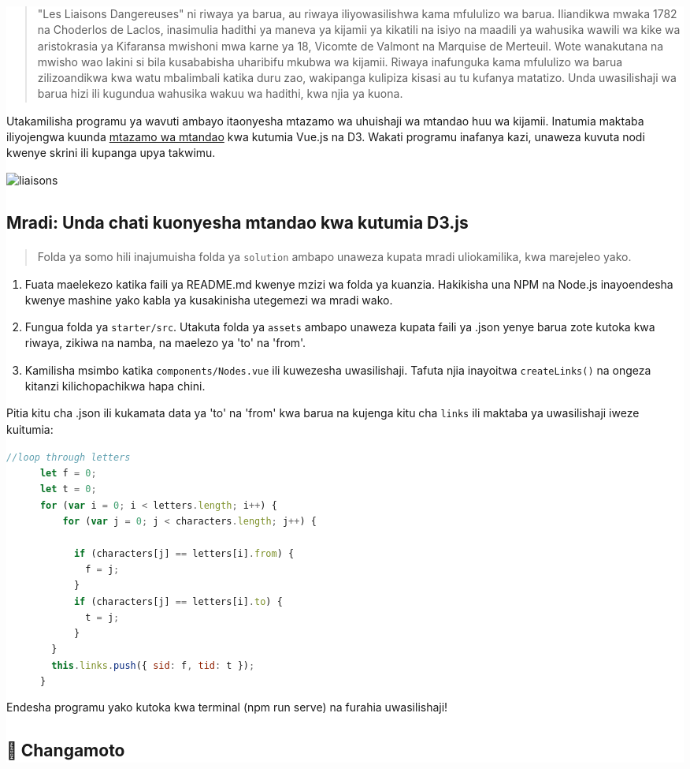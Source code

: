 > "Les Liaisons Dangereuses" ni riwaya ya barua, au riwaya iliyowasilishwa kama mfululizo wa barua. Iliandikwa mwaka 1782 na Choderlos de Laclos, inasimulia hadithi ya maneva ya kijamii ya kikatili na isiyo na maadili ya wahusika wawili wa kike wa aristokrasia ya Kifaransa mwishoni mwa karne ya 18, Vicomte de Valmont na Marquise de Merteuil. Wote wanakutana na mwisho wao lakini si bila kusababisha uharibifu mkubwa wa kijamii. Riwaya inafunguka kama mfululizo wa barua zilizoandikwa kwa watu mbalimbali katika duru zao, wakipanga kulipiza kisasi au tu kufanya matatizo. Unda uwasilishaji wa barua hizi ili kugundua wahusika wakuu wa hadithi, kwa njia ya kuona.

Utakamilisha programu ya wavuti ambayo itaonyesha mtazamo wa uhuishaji wa mtandao huu wa kijamii. Inatumia maktaba iliyojengwa kuunda [mtazamo wa mtandao](https://github.com/emiliorizzo/vue-d3-network) kwa kutumia Vue.js na D3. Wakati programu inafanya kazi, unaweza kuvuta nodi kwenye skrini ili kupanga upya takwimu.

![liaisons](../../../../3-Data-Visualization/13-meaningful-visualizations/images/liaisons.png)

## Mradi: Unda chati kuonyesha mtandao kwa kutumia D3.js

> Folda ya somo hili inajumuisha folda ya `solution` ambapo unaweza kupata mradi uliokamilika, kwa marejeleo yako.

1. Fuata maelekezo katika faili ya README.md kwenye mzizi wa folda ya kuanzia. Hakikisha una NPM na Node.js inayoendesha kwenye mashine yako kabla ya kusakinisha utegemezi wa mradi wako.

2. Fungua folda ya `starter/src`. Utakuta folda ya `assets` ambapo unaweza kupata faili ya .json yenye barua zote kutoka kwa riwaya, zikiwa na namba, na maelezo ya 'to' na 'from'.

3. Kamilisha msimbo katika `components/Nodes.vue` ili kuwezesha uwasilishaji. Tafuta njia inayoitwa `createLinks()` na ongeza kitanzi kilichopachikwa hapa chini.

Pitia kitu cha .json ili kukamata data ya 'to' na 'from' kwa barua na kujenga kitu cha `links` ili maktaba ya uwasilishaji iweze kuitumia:

```javascript
//loop through letters
      let f = 0;
      let t = 0;
      for (var i = 0; i < letters.length; i++) {
          for (var j = 0; j < characters.length; j++) {
              
            if (characters[j] == letters[i].from) {
              f = j;
            }
            if (characters[j] == letters[i].to) {
              t = j;
            }
        }
        this.links.push({ sid: f, tid: t });
      }
  ```

Endesha programu yako kutoka kwa terminal (npm run serve) na furahia uwasilishaji!

## 🚀 Changamoto

